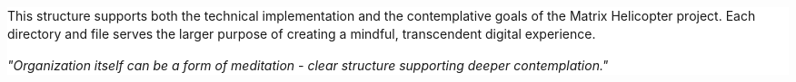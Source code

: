 
This structure supports both the technical implementation and the contemplative goals of the Matrix Helicopter project. Each directory and file serves the larger purpose of creating a mindful, transcendent digital experience.

*"Organization itself can be a form of meditation - clear structure supporting deeper contemplation."*